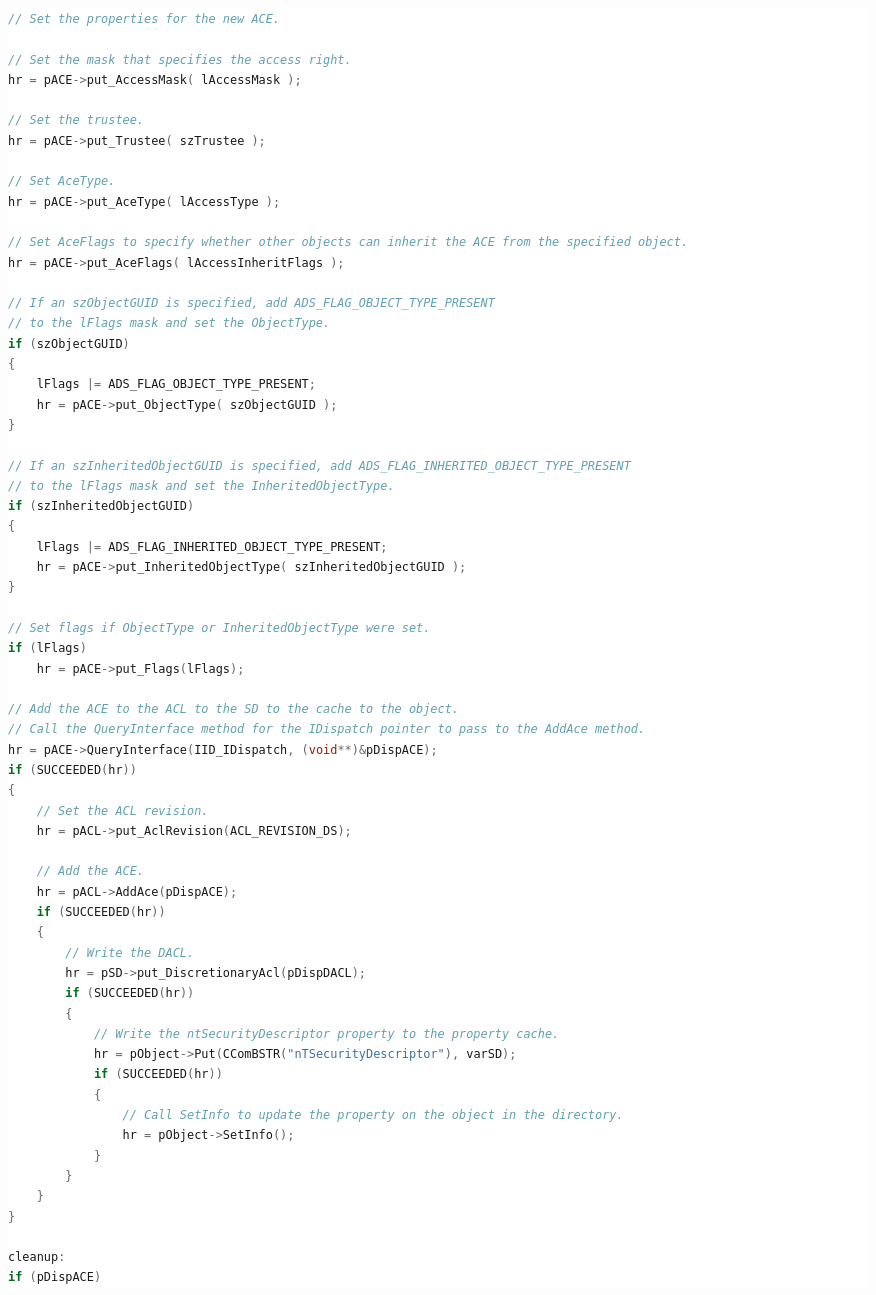 ```C++
// Set the properties for the new ACE.
 
// Set the mask that specifies the access right.
hr = pACE->put_AccessMask( lAccessMask );
 
// Set the trustee.
hr = pACE->put_Trustee( szTrustee );
 
// Set AceType.
hr = pACE->put_AceType( lAccessType );
 
// Set AceFlags to specify whether other objects can inherit the ACE from the specified object.
hr = pACE->put_AceFlags( lAccessInheritFlags );
 
// If an szObjectGUID is specified, add ADS_FLAG_OBJECT_TYPE_PRESENT 
// to the lFlags mask and set the ObjectType.
if (szObjectGUID)
{
    lFlags |= ADS_FLAG_OBJECT_TYPE_PRESENT;
    hr = pACE->put_ObjectType( szObjectGUID );
}
 
// If an szInheritedObjectGUID is specified, add ADS_FLAG_INHERITED_OBJECT_TYPE_PRESENT 
// to the lFlags mask and set the InheritedObjectType.
if (szInheritedObjectGUID)
{
    lFlags |= ADS_FLAG_INHERITED_OBJECT_TYPE_PRESENT;
    hr = pACE->put_InheritedObjectType( szInheritedObjectGUID );
}
 
// Set flags if ObjectType or InheritedObjectType were set.
if (lFlags)
    hr = pACE->put_Flags(lFlags);
 
// Add the ACE to the ACL to the SD to the cache to the object.
// Call the QueryInterface method for the IDispatch pointer to pass to the AddAce method.
hr = pACE->QueryInterface(IID_IDispatch, (void**)&pDispACE);
if (SUCCEEDED(hr))
{
    // Set the ACL revision.
    hr = pACL->put_AclRevision(ACL_REVISION_DS);

    // Add the ACE.
    hr = pACL->AddAce(pDispACE);
    if (SUCCEEDED(hr))
    {
        // Write the DACL.
        hr = pSD->put_DiscretionaryAcl(pDispDACL);
        if (SUCCEEDED(hr))
        {
            // Write the ntSecurityDescriptor property to the property cache.
            hr = pObject->Put(CComBSTR("nTSecurityDescriptor"), varSD);
            if (SUCCEEDED(hr))
            {
                // Call SetInfo to update the property on the object in the directory.
                hr = pObject->SetInfo();
            }
        }
    }
}
 
cleanup:
if (pDispACE)
```